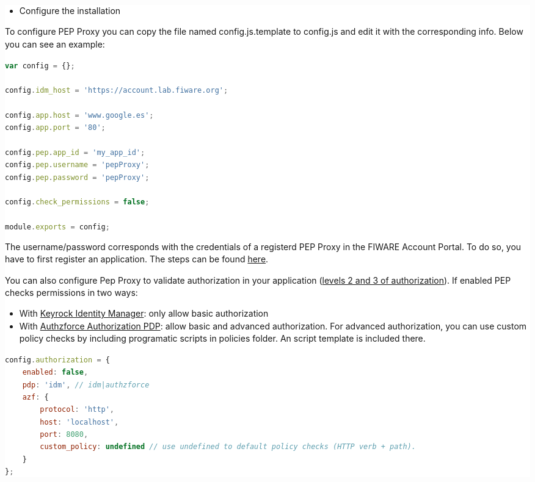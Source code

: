 -   Configure the installation

To configure PEP Proxy you can copy the file named config.js.template to config.js and edit it with the corresponding
info. Below you can see an example:

```javascript
var config = {};

config.idm_host = 'https://account.lab.fiware.org';

config.app.host = 'www.google.es';
config.app.port = '80';

config.pep.app_id = 'my_app_id';
config.pep.username = 'pepProxy';
config.pep.password = 'pepProxy';

config.check_permissions = false;

module.exports = config;
```

The username/password corresponds with the credentials of a registerd PEP Proxy in the FIWARE Account Portal. To do so,
you have to first register an application. The steps can be found
[here](https://fiware-idm.readthedocs.io/en/latest/user_and_programmers_guide/application_guide/index.html#register-pep-proxy-and-iot-agents).

You can also configure Pep Proxy to validate authorization in your application
([levels 2 and 3 of authorization](user_guide.md#level-2-basic-authorization)). If enabled PEP checks permissions in two
ways:

-   With [Keyrock Identity Manager](https://github.com/Fiware/catalogue/tree/master/security#keyrock): only allow basic
    authorization
-   With [Authzforce Authorization PDP](https://github.com/Fiware/catalogue/tree/master/security#authzforce): allow
    basic and advanced authorization. For advanced authorization, you can use custom policy checks by including
    programatic scripts in policies folder. An script template is included there.

```javascript
config.authorization = {
    enabled: false,
    pdp: 'idm', // idm|authzforce
    azf: {
        protocol: 'http',
        host: 'localhost',
        port: 8080,
        custom_policy: undefined // use undefined to default policy checks (HTTP verb + path).
    }
};
```
